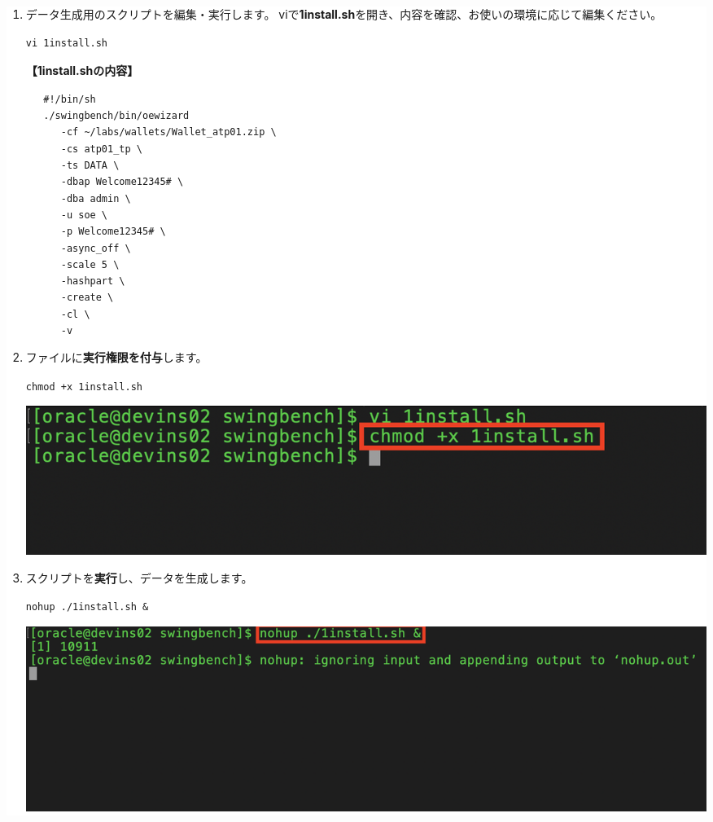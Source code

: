 1. データ生成用のスクリプトを編集・実行します。 viで**1install.sh**を開き、内容を確認、お使いの環境に応じて編集ください。

   ```
   vi 1install.sh
   ```
   
   **【1install.shの内容】**

   ```
      #!/bin/sh
      ./swingbench/bin/oewizard 
         -cf ~/labs/wallets/Wallet_atp01.zip \
         -cs atp01_tp \
         -ts DATA \
         -dbap Welcome12345# \
         -dba admin \
         -u soe \
         -p Welcome12345# \
         -async_off \
         -scale 5 \
         -hashpart \
         -create \
         -cl \
         -v
   ```

1. ファイルに**実行権限を付与**します。

   ```
   chmod +x 1install.sh
   ```

   ![画面ショット1-1](img5.jpg)

1. スクリプトを**実行**し、データを生成します。

   ```
   nohup ./1install.sh &
   ```

   ![画面ショット1-1](img6.jpg)
